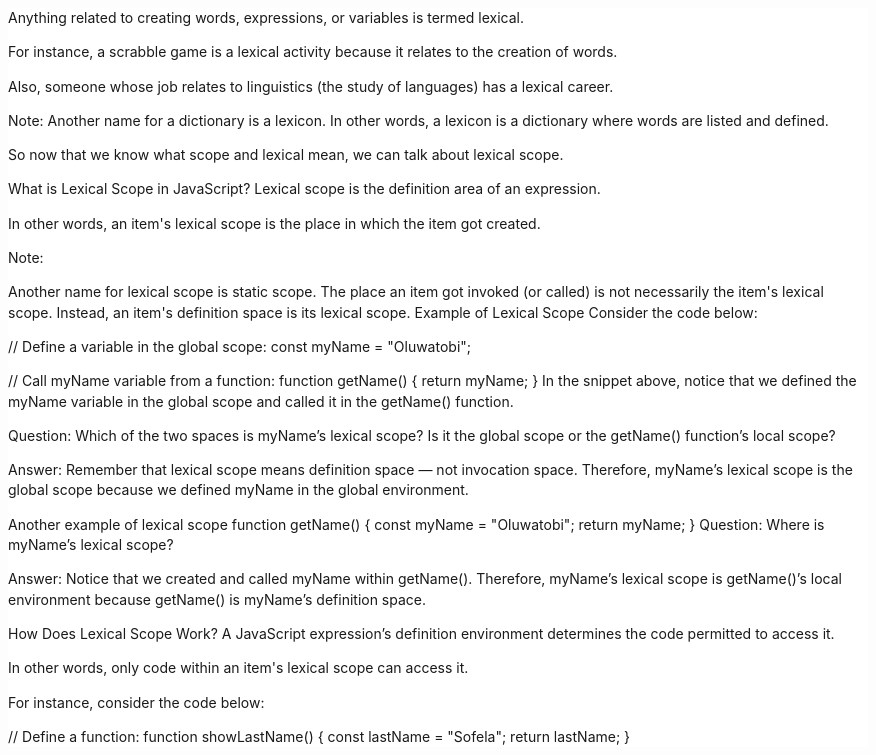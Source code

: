 Anything related to creating words, expressions, or variables is termed lexical.

For instance, a scrabble game is a lexical activity because it relates to the creation of words.

Also, someone whose job relates to linguistics (the study of languages) has a lexical career.

Note: Another name for a dictionary is a lexicon. In other words, a lexicon is a dictionary where words are listed and defined.

So now that we know what scope and lexical mean, we can talk about lexical scope.

What is Lexical Scope in JavaScript?
Lexical scope is the definition area of an expression.

In other words, an item's lexical scope is the place in which the item got created.

Note:

Another name for lexical scope is static scope.
The place an item got invoked (or called) is not necessarily the item's lexical scope. Instead, an item's definition space is its lexical scope.
Example of Lexical Scope
Consider the code below:

// Define a variable in the global scope:
const myName = "Oluwatobi";

// Call myName variable from a function:
function getName() {
return myName;
}
In the snippet above, notice that we defined the myName variable in the global scope and called it in the getName() function.

Question: Which of the two spaces is myName’s lexical scope? Is it the global scope or the getName() function’s local scope?

Answer: Remember that lexical scope means definition space — not invocation space. Therefore, myName’s lexical scope is the global scope because we defined myName in the global environment.

Another example of lexical scope
function getName() {
const myName = "Oluwatobi";
return myName;
}
Question: Where is myName’s lexical scope?

Answer: Notice that we created and called myName within getName(). Therefore, myName’s lexical scope is getName()’s local environment because getName() is myName’s definition space.

How Does Lexical Scope Work?
A JavaScript expression’s definition environment determines the code permitted to access it.

In other words, only code within an item's lexical scope can access it.

For instance, consider the code below:

// Define a function:
function showLastName() {
const lastName = "Sofela";
return lastName;
}
